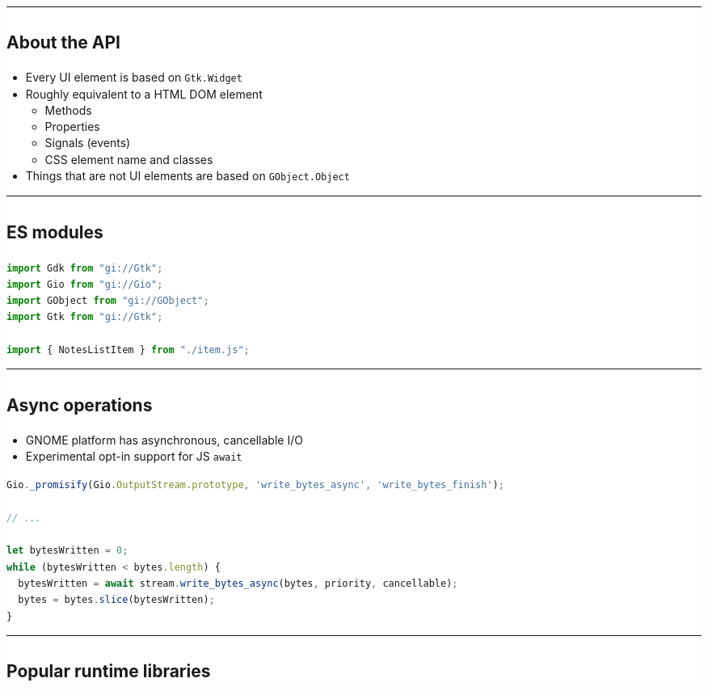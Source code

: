 

---

## About the API

- Every UI element is based on `Gtk.Widget`
- Roughly equivalent to a HTML DOM element
  - Methods
  - Properties
  - Signals (events)
  - CSS element name and classes
- Things that are not UI elements are based on `GObject.Object`



---

## ES modules

```js
import Gdk from "gi://Gtk";
import Gio from "gi://Gio";
import GObject from "gi://GObject";
import Gtk from "gi://Gtk";

import { NotesListItem } from "./item.js";
```



---

## Async operations

- GNOME platform has asynchronous, cancellable I/O
- Experimental opt-in support for JS `await`

```js
Gio._promisify(Gio.OutputStream.prototype, 'write_bytes_async', 'write_bytes_finish');

// ...

let bytesWritten = 0;
while (bytesWritten < bytes.length) {
  bytesWritten = await stream.write_bytes_async(bytes, priority, cancellable);
  bytes = bytes.slice(bytesWritten);
}
```



---

## Popular runtime libraries
